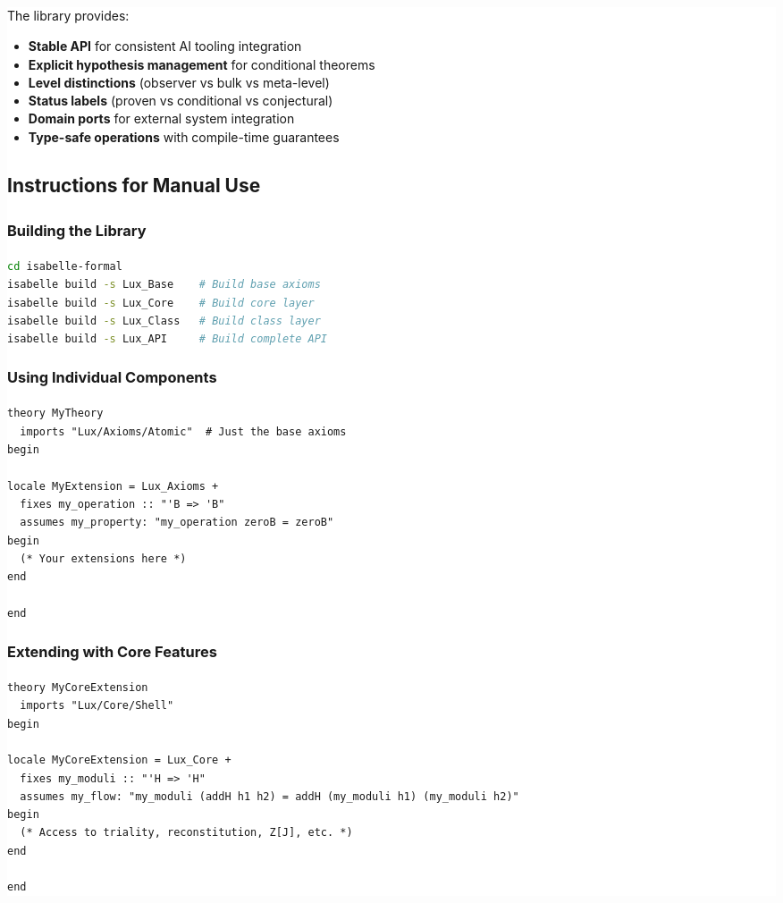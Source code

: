 The library provides:
- **Stable API** for consistent AI tooling integration
- **Explicit hypothesis management** for conditional theorems
- **Level distinctions** (observer vs bulk vs meta-level)
- **Status labels** (proven vs conditional vs conjectural)
- **Domain ports** for external system integration
- **Type-safe operations** with compile-time guarantees

## Instructions for Manual Use

### Building the Library

```bash
cd isabelle-formal
isabelle build -s Lux_Base    # Build base axioms
isabelle build -s Lux_Core    # Build core layer  
isabelle build -s Lux_Class   # Build class layer
isabelle build -s Lux_API     # Build complete API
```

### Using Individual Components

```isabelle
theory MyTheory
  imports "Lux/Axioms/Atomic"  # Just the base axioms
begin

locale MyExtension = Lux_Axioms +
  fixes my_operation :: "'B => 'B"
  assumes my_property: "my_operation zeroB = zeroB"
begin
  (* Your extensions here *)
end

end
```

### Extending with Core Features

```isabelle
theory MyCoreExtension  
  imports "Lux/Core/Shell"
begin

locale MyCoreExtension = Lux_Core +
  fixes my_moduli :: "'H => 'H"
  assumes my_flow: "my_moduli (addH h1 h2) = addH (my_moduli h1) (my_moduli h2)"
begin
  (* Access to triality, reconstitution, Z[J], etc. *)
end

end
```
